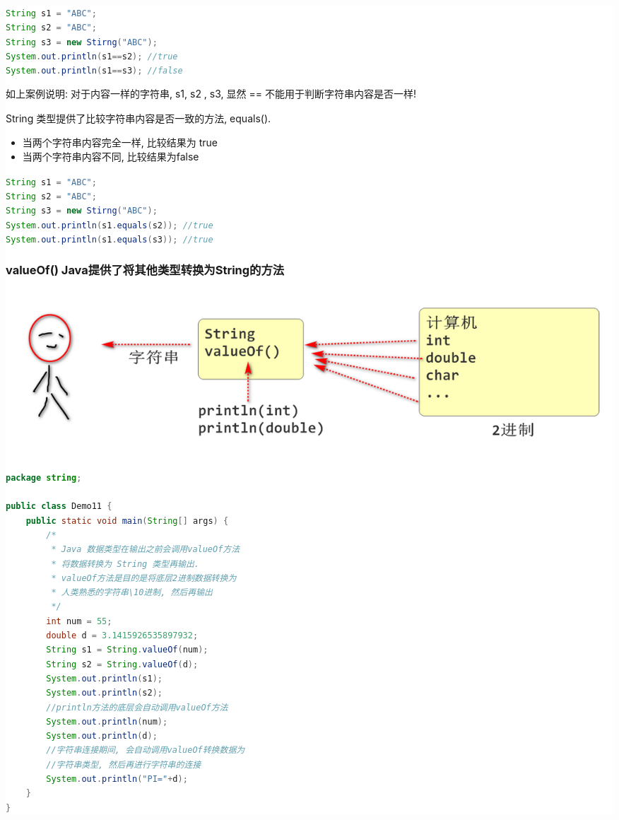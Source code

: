 ```java
String s1 = "ABC";
String s2 = "ABC";
String s3 = new Stirng("ABC");
System.out.println(s1==s2); //true
System.out.println(s1==s3); //false 
```

如上案例说明: 对于内容一样的字符串, s1, s2 , s3, 显然 == 不能用于判断字符串内容是否一样!

String 类型提供了比较字符串内容是否一致的方法, equals(). 

- 当两个字符串内容完全一样, 比较结果为 true
- 当两个字符串内容不同, 比较结果为false

```java
String s1 = "ABC";
String s2 = "ABC";
String s3 = new Stirng("ABC");
System.out.println(s1.equals(s2)); //true
System.out.println(s1.equals(s3)); //true 
```

### valueOf() Java提供了将其他类型转换为String的方法

![image-20210823180543681](image-20210823180543681.png)

```java
package string;

public class Demo11 {
    public static void main(String[] args) {
        /*
         * Java 数据类型在输出之前会调用valueOf方法
         * 将数据转换为 String 类型再输出.
         * valueOf方法是目的是将底层2进制数据转换为
         * 人类熟悉的字符串\10进制, 然后再输出
         */
        int num = 55;
        double d = 3.1415926535897932;
        String s1 = String.valueOf(num);
        String s2 = String.valueOf(d);
        System.out.println(s1);
        System.out.println(s2);
        //println方法的底层会自动调用valueOf方法
        System.out.println(num);
        System.out.println(d);
        //字符串连接期间, 会自动调用valueOf转换数据为
        //字符串类型, 然后再进行字符串的连接
        System.out.println("PI="+d);
    }
}
```
